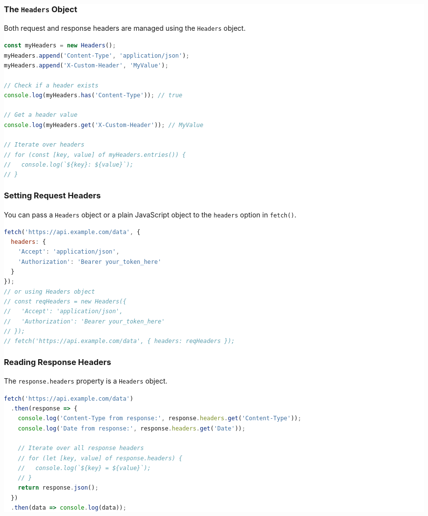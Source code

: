 ### The `Headers` Object <a name="headers-object"></a>
Both request and response headers are managed using the `Headers` object.

```javascript
const myHeaders = new Headers();
myHeaders.append('Content-Type', 'application/json');
myHeaders.append('X-Custom-Header', 'MyValue');

// Check if a header exists
console.log(myHeaders.has('Content-Type')); // true

// Get a header value
console.log(myHeaders.get('X-Custom-Header')); // MyValue

// Iterate over headers
// for (const [key, value] of myHeaders.entries()) {
//   console.log(`${key}: ${value}`);
// }
```

### Setting Request Headers <a name="setting-request-headers"></a>
You can pass a `Headers` object or a plain JavaScript object to the `headers` option in `fetch()`.
```javascript
fetch('https://api.example.com/data', {
  headers: {
    'Accept': 'application/json',
    'Authorization': 'Bearer your_token_here'
  }
});
// or using Headers object
// const reqHeaders = new Headers({
//   'Accept': 'application/json',
//   'Authorization': 'Bearer your_token_here'
// });
// fetch('https://api.example.com/data', { headers: reqHeaders });
```

### Reading Response Headers <a name="reading-response-headers"></a>
The `response.headers` property is a `Headers` object.
```javascript
fetch('https://api.example.com/data')
  .then(response => {
    console.log('Content-Type from response:', response.headers.get('Content-Type'));
    console.log('Date from response:', response.headers.get('Date'));

    // Iterate over all response headers
    // for (let [key, value] of response.headers) {
    //   console.log(`${key} = ${value}`);
    // }
    return response.json();
  })
  .then(data => console.log(data));
```
